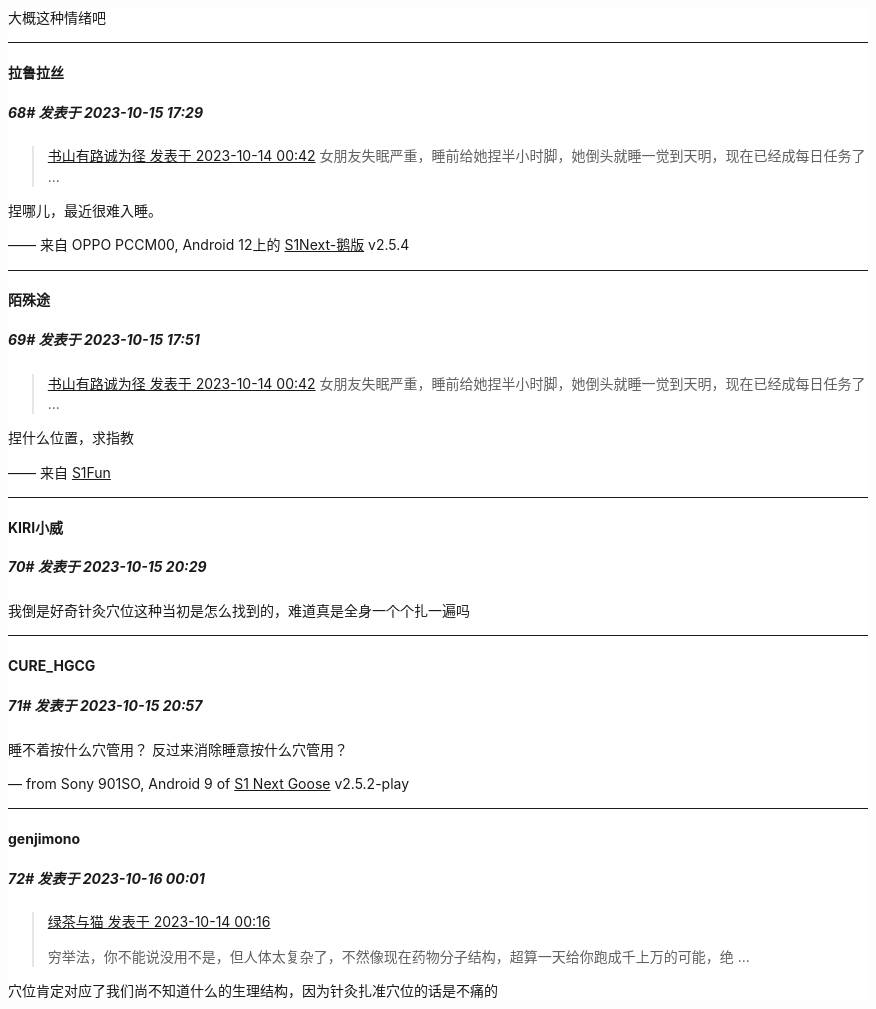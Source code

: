 大概这种情绪吧

*****

####  拉鲁拉丝  
##### 68#       发表于 2023-10-15 17:29

<blockquote><a href="httphttps://bbs.saraba1st.com/2b/forum.php?mod=redirect&amp;goto=findpost&amp;pid=62715204&amp;ptid=2156643" target="_blank">书山有路诚为径 发表于 2023-10-14 00:42</a>
女朋友失眠严重，睡前给她捏半小时脚，她倒头就睡一觉到天明，现在已经成每日任务了 ...</blockquote>
捏哪儿，最近很难入睡。

—— 来自 OPPO PCCM00, Android 12上的 [S1Next-鹅版](https://github.com/ykrank/S1-Next/releases) v2.5.4

*****

####  陌殊途  
##### 69#       发表于 2023-10-15 17:51

<blockquote><a href="httphttps://bbs.saraba1st.com/2b/forum.php?mod=redirect&amp;goto=findpost&amp;pid=62715204&amp;ptid=2156643" target="_blank">书山有路诚为径 发表于 2023-10-14 00:42</a>
女朋友失眠严重，睡前给她捏半小时脚，她倒头就睡一觉到天明，现在已经成每日任务了 ...</blockquote>
捏什么位置，求指教

—— 来自 [S1Fun](https://s1fun.koalcat.com)

*****

####  KIRI小威  
##### 70#       发表于 2023-10-15 20:29

我倒是好奇针灸穴位这种当初是怎么找到的，难道真是全身一个个扎一遍吗

*****

####  CURE_HGCG  
##### 71#       发表于 2023-10-15 20:57

睡不着按什么穴管用？
反过来消除睡意按什么穴管用？

— from Sony 901SO, Android 9 of [S1 Next Goose](https://pan.baidu.com/s/1mi43uRm) v2.5.2-play


*****

####  genjimono  
##### 72#       发表于 2023-10-16 00:01

<blockquote><a href="httphttps://bbs.saraba1st.com/2b/forum.php?mod=redirect&amp;goto=findpost&amp;pid=62714994&amp;ptid=2156643" target="_blank">绿茶与猫 发表于 2023-10-14 00:16</a>

穷举法，你不能说没用不是，但人体太复杂了，不然像现在药物分子结构，超算一天给你跑成千上万的可能，绝 ...</blockquote>
穴位肯定对应了我们尚不知道什么的生理结构，因为针灸扎准穴位的话是不痛的

